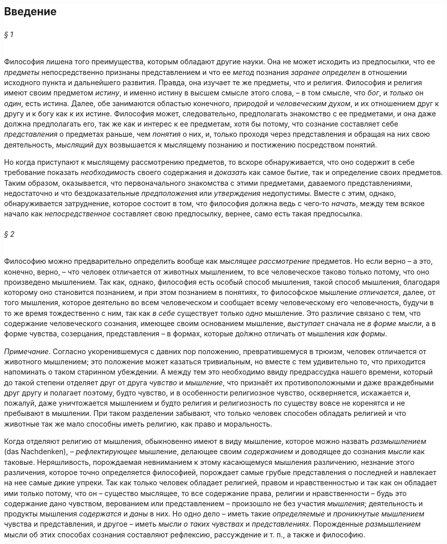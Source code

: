  ## Введение

###### § 1

Философия лишена того преимущества, которым обладают другие науки. Она не может исходить из предпосылки, что ее _предметы_ непосредственно признаны представлением и что ее _метод_ познания _заранее определен_ в отношении исходного пункта и дальнейшего развития. Правда, она изучает те же предметы, что и религия. Философия и религия имеют своим предметом _истину_, и именно истину в высшем смысле этого слова, – в том смысле, что _бог_, и _только_ он _один_, есть истина. Далее, обе занимаются областью конечного, _природой_ и _человеческим духом_, и их отношением друг к другу и к богу как к их истине. Философия может, следовательно, предполагать знакомство с ее предметами, и она даже должна предполагать его, так же как и интерес к ее предметам, хотя бы потому, что сознание составляет себе _представления_ о предметах раньше, чем _понятия_ о них, и, только проходя через представления и обращая на них свою деятельность, _мыслящий_ дух возвышается к мыслящему познанию и постижению посредством понятий.

Но когда приступают к мыслящему рассмотрению предметов, то вскоре обнаруживается, что оно содержит в себе требование показать _необходимость_ своего содержания и _доказать_ как самое бытие, так и определение своих предметов. Таким образом, оказывается, что первоначального знакомства с этими предметами, даваемого представлениями, недостаточно и что бездоказательные _предположения_ или _утверждения_ недопустимы. Вместе с этим, однако, обнаруживается затруднение, которое состоит в том, что философия должна ведь с чего‑то _начать_, между тем всякое начало как _непосредственное_ составляет свою предпосылку, вернее, само есть такая предпосылка.

###### § 2

Философию можно предварительно определить вообще как _мыслящее рассмотрение_ предметов. Но если верно – а это, конечно, верно, – что человек отличается от животных мышлением, то все человеческое таково только потому, что оно произведено мышлением. Так как, однако, философия есть особый способ мышления, такой способ мышления, благодаря которому оно становится познанием, и при этом познанием в понятиях, то философское мышление _отличается_, далее, от того мышления, которое деятельно во всем человеческом и сообщает всему человеческому его человечность, будучи в то же время тождественно с ним, так как _в себе_ существует только _одно_ мышление. Это различие связано с тем, что содержание человеческого сознания, имеющее своим основанием мышление, _выступает_ сначала не _в форме мысли_, а в форме чувства, созерцания, представления – в формах, которые до́лжно отличать от мышления _как формы_.

_Примечание_. Согласно укоренившемуся с давних пор положению, превратившемуся в трюизм, человек отличается от животного мышлением; это положение может казаться тривиальным, но вместе с тем удивительно то, что приходится напоминать о таком старинном убеждении. А между тем это необходимо ввиду предрассудка нашего времени, который до такой степени отделяет друг от друга _чувство_ и _мышление_, что признаёт их противоположными и даже враждебными друг другу и полагает поэтому, будто чувство, и в особенности религиозное чувство, оскверняется, искажается и, пожалуй, даже уничтожается мышлением и будто религия и религиозность по существу вовсе не коренятся и не пребывают в мышлении. При таком разделении забывают, что только человек способен обладать религией и что животные так же мало способны иметь религию, как право и моральность.

Когда отделяют религию от мышления, обыкновенно имеют в виду мышление, которое можно назвать _размышлением_ (das Nachdenken), – _рефлектирующее_ мышление, делающее своим _содержанием_ и доводящее до сознания _мысли_ как таковые. Неряшливость, порождаемая невниманием к этому касающемуся мышления различению, незнание этого различения, которое точно определяется философией, порождает самые грубые представления о последней и навлекает на нее самые дикие упреки. Так как только человек обладает религией, правом и нравственностью и так как он обладает ими только потому, что он – существо мыслящее, то все содержание права, религии и нравственности – будь это содержание дано чувством, верованием или представлением – произошло не без участия _мышления_; деятельность и продукты мышления _содержатся_ и _даны_ в них. Но одно дело – иметь такие _определяемые_ и _проникнутые мышлением_ чувства и представления, и другое – иметь _мысли о таких чувствах_ и _представлениях_. Порожденные _размышлением_ мысли об этих способах сознания составляют рефлексию, рассуждение и т. п., а также и философию.
